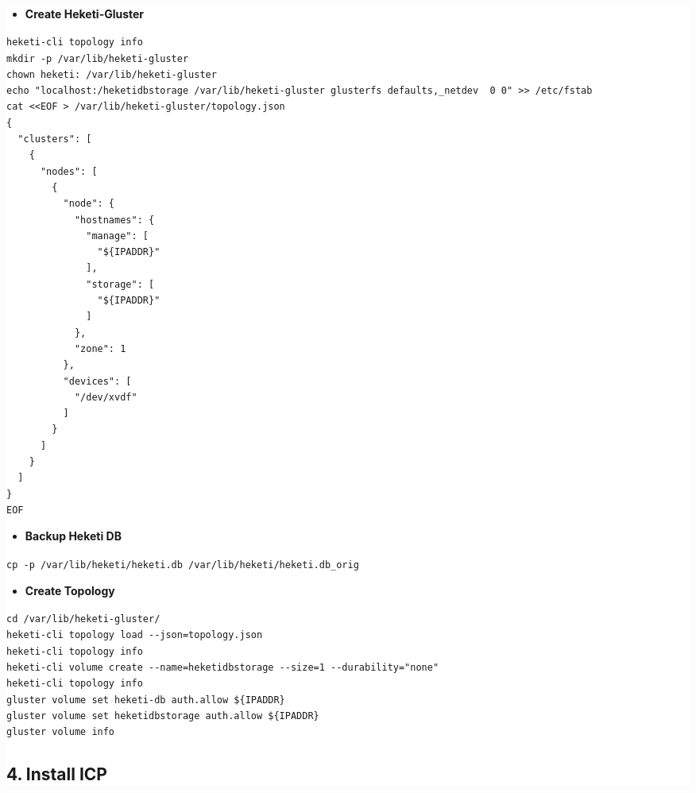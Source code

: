 * **Create Heketi-Gluster**
```
heketi-cli topology info
mkdir -p /var/lib/heketi-gluster
chown heketi: /var/lib/heketi-gluster
echo "localhost:/heketidbstorage /var/lib/heketi-gluster glusterfs defaults,_netdev  0 0" >> /etc/fstab
cat <<EOF > /var/lib/heketi-gluster/topology.json
{
  "clusters": [
    {
      "nodes": [
        {
          "node": {
            "hostnames": {
              "manage": [
                "${IPADDR}"
              ],
              "storage": [
                "${IPADDR}"
              ]
            },
            "zone": 1
          },
          "devices": [
            "/dev/xvdf"
          ]
        }
      ]
    }
  ]
}
EOF
```

* **Backup Heketi DB**
```
cp -p /var/lib/heketi/heketi.db /var/lib/heketi/heketi.db_orig
```

* **Create Topology**
```
cd /var/lib/heketi-gluster/
heketi-cli topology load --json=topology.json
heketi-cli topology info
heketi-cli volume create --name=heketidbstorage --size=1 --durability="none"
heketi-cli topology info
gluster volume set heketi-db auth.allow ${IPADDR}
gluster volume set heketidbstorage auth.allow ${IPADDR}
gluster volume info
```

## 4. Install ICP 
